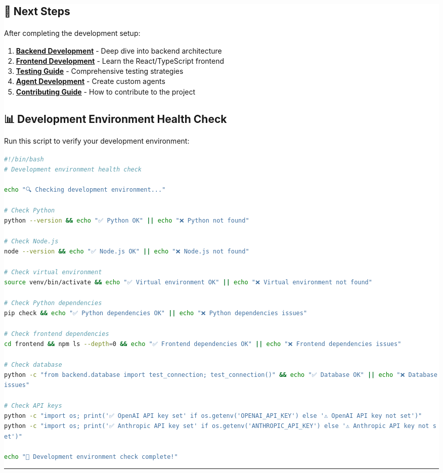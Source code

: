 ## 🎯 Next Steps

After completing the development setup:

1. **[Backend Development](backend.md)** - Deep dive into backend architecture
2. **[Frontend Development](frontend.md)** - Learn the React/TypeScript frontend
3. **[Testing Guide](testing.md)** - Comprehensive testing strategies
4. **[Agent Development](../agents/agent-development.md)** - Create custom agents
5. **[Contributing Guide](../contributing/guide.md)** - How to contribute to the project

## 📊 Development Environment Health Check

Run this script to verify your development environment:

```bash
#!/bin/bash
# Development environment health check

echo "🔍 Checking development environment..."

# Check Python
python --version && echo "✅ Python OK" || echo "❌ Python not found"

# Check Node.js
node --version && echo "✅ Node.js OK" || echo "❌ Node.js not found"

# Check virtual environment
source venv/bin/activate && echo "✅ Virtual environment OK" || echo "❌ Virtual environment not found"

# Check Python dependencies
pip check && echo "✅ Python dependencies OK" || echo "❌ Python dependencies issues"

# Check frontend dependencies
cd frontend && npm ls --depth=0 && echo "✅ Frontend dependencies OK" || echo "❌ Frontend dependencies issues"

# Check database
python -c "from backend.database import test_connection; test_connection()" && echo "✅ Database OK" || echo "❌ Database issues"

# Check API keys
python -c "import os; print('✅ OpenAI API key set' if os.getenv('OPENAI_API_KEY') else '⚠️ OpenAI API key not set')"
python -c "import os; print('✅ Anthropic API key set' if os.getenv('ANTHROPIC_API_KEY') else '⚠️ Anthropic API key not set')"

echo "🎉 Development environment check complete!"
```

---
